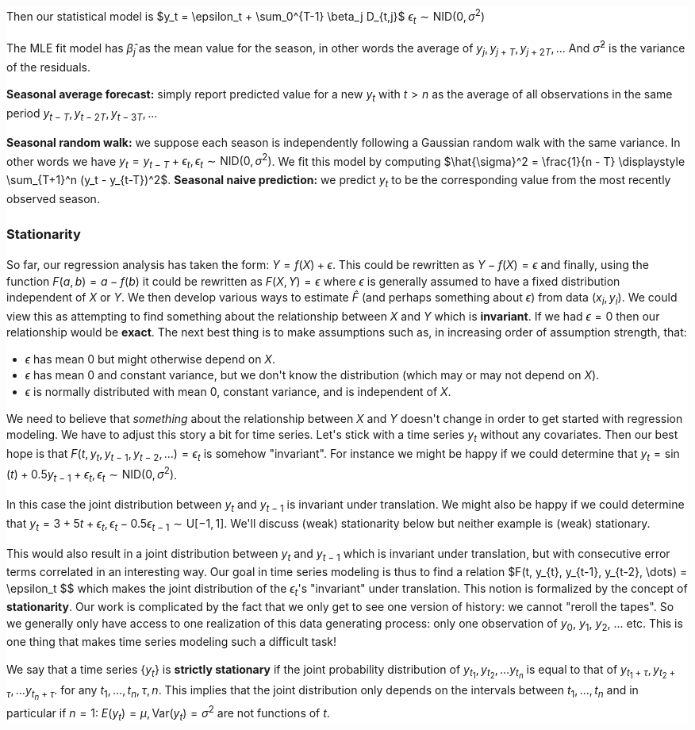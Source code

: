 Then our statistical model is 
$y_t = \epsilon_t + \sum_0^{T-1} \beta_j D_{t,j}$
$\epsilon_t \sim \text{NID}(0,\sigma^2)$ 

The MLE fit model has $\hat{\beta}_j$ as the mean value for the season, in other words the average of $y_{j}, y_{j+T}, y_{j+2T}, ...$ And $\hat{\sigma}^2$ is the variance of the residuals.

**Seasonal average forecast:** simply report predicted value for a new $y_t$ with $t>n$ as the average of all observations in the same period $y_{t-T}, y_{t-2T}, y_{t-3T}, ...$

**Seasonal random walk:** we suppose each season is independently following a Gaussian random walk with the same variance. In other words we have $y_t = y_{t-T} + \epsilon_t, \epsilon_t \sim \text{NID}(0,\sigma^2)$.
We fit this model by computing $\hat{\sigma}^2 = \frac{1}{n - T} \displaystyle \sum_{T+1}^n (y_t - y_{t-T})^2$. **Seasonal naive prediction:** we predict $y_t$ to be the corresponding value from the most recently observed season.

### Stationarity

So far, our regression analysis has taken the form: $Y = f(X) + \epsilon$. This could be rewritten as $Y - f(X) = \epsilon$ and finally, using the function $F(a,b) = a - f(b)$ it could be rewritten as $F(X, Y) = \epsilon$ where $\epsilon$ is generally assumed to have a fixed distribution independent of $X$ or $Y$.  We then develop various ways to estimate $\hat{F}$ (and perhaps something about $\epsilon$) from data $(x_i, y_i)$. We could view this as attempting to find something about the relationship between $X$ and $Y$ which is **invariant**.  If we had $\epsilon  = 0$ then our relationship would be **exact**. The next best thing is to make assumptions such as, in increasing order of assumption strength, that: 
* $\epsilon$ has mean $0$ but might otherwise depend on $X$.
* $\epsilon$ has mean $0$ and constant variance, but we don't know the distribution (which may or may not depend on $X$).
* $\epsilon$ is normally distributed with mean $0$, constant variance, and is independent of $X$.

We need to believe that _something_ about the relationship between $X$ and $Y$ doesn't change in order to get started with regression modeling. We have to adjust this story a bit for time series.  Let's stick with a time series $y_t$ without any covariates. Then our best hope is that $F(t, y_{t}, y_{t-1}, y_{t-2}, \dots) = \epsilon_t$ is somehow "invariant".  For instance we might be happy if we could determine that $y_t = \sin(t) + 0.5 y_{t-1} + \epsilon_t, \epsilon_t \sim \text{NID}(0, \sigma^2)$. 

In this case the joint distribution between $y_t$ and $y_{t-1}$ is invariant under translation. We might also be happy if we could determine that $y_t = 3 + 5t + \epsilon_t, \epsilon_t - 0.5 \epsilon_{t-1} \sim \text{U}[-1,1]$. We'll discuss (weak) stationarity below but neither example is (weak) stationary.

This would also result in a joint distribution between $y_t$ and $y_{t-1}$ which is invariant under translation, but with consecutive error terms correlated in an interesting way. Our goal in time series modeling is thus to find a relation $F(t, y_{t}, y_{t-1}, y_{t-2}, \dots) = \epsilon_t $$ which makes the joint distribution of the $\epsilon_t$'s "invariant" under translation.  This notion is formalized by the concept of **stationarity**. Our work is complicated by the fact that we only get to see one version of history:  we cannot "reroll the tapes".  So we generally only have access to one realization of this data generating process:  only one observation of $y_0$, $y_1$, $y_2$, ... etc.  This is one thing that makes time series modeling such a difficult task!


We say that a time series $\left\lbrace y_t  \right\rbrace$ is **strictly stationary** if the joint probability distribution of $y_{t_1}, y_{t_2}, \dots y_{t_n}$ is equal to that of $y_{t_1 + \tau}, y_{t_2 + \tau}, \dots y_{t_n + \tau}$. for any $t_1, \dots, t_n, \tau, n$. This implies that the joint distribution only depends on the intervals between $t_1, \dots, t_n$ and in particular if $n=1$: $E(y_t) =  \mu, \text{Var}(y_t) = \sigma^2$ are not functions of $t$. 
